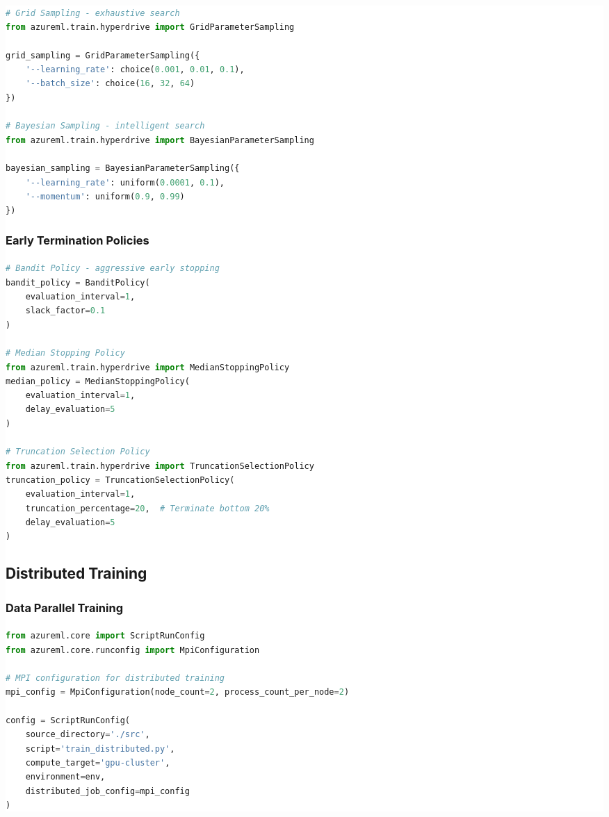 ```python
# Grid Sampling - exhaustive search
from azureml.train.hyperdrive import GridParameterSampling

grid_sampling = GridParameterSampling({
    '--learning_rate': choice(0.001, 0.01, 0.1),
    '--batch_size': choice(16, 32, 64)
})

# Bayesian Sampling - intelligent search
from azureml.train.hyperdrive import BayesianParameterSampling

bayesian_sampling = BayesianParameterSampling({
    '--learning_rate': uniform(0.0001, 0.1),
    '--momentum': uniform(0.9, 0.99)
})
```

### Early Termination Policies

```python
# Bandit Policy - aggressive early stopping
bandit_policy = BanditPolicy(
    evaluation_interval=1,
    slack_factor=0.1
)

# Median Stopping Policy
from azureml.train.hyperdrive import MedianStoppingPolicy
median_policy = MedianStoppingPolicy(
    evaluation_interval=1,
    delay_evaluation=5
)

# Truncation Selection Policy
from azureml.train.hyperdrive import TruncationSelectionPolicy
truncation_policy = TruncationSelectionPolicy(
    evaluation_interval=1,
    truncation_percentage=20,  # Terminate bottom 20%
    delay_evaluation=5
)
```

## Distributed Training

### Data Parallel Training

```python
from azureml.core import ScriptRunConfig
from azureml.core.runconfig import MpiConfiguration

# MPI configuration for distributed training
mpi_config = MpiConfiguration(node_count=2, process_count_per_node=2)

config = ScriptRunConfig(
    source_directory='./src',
    script='train_distributed.py',
    compute_target='gpu-cluster',
    environment=env,
    distributed_job_config=mpi_config
)
```
